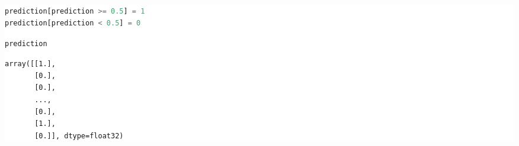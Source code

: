 


```python
prediction[prediction >= 0.5] = 1
prediction[prediction < 0.5] = 0
```


```python
prediction
```




    array([[1.],
           [0.],
           [0.],
           ...,
           [0.],
           [1.],
           [0.]], dtype=float32)




```python

```


```python

```


```python

```
